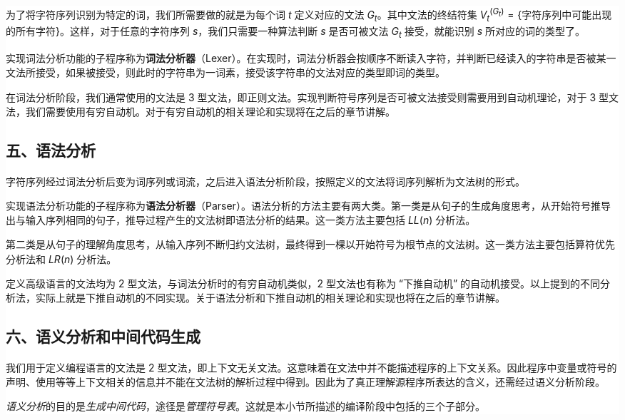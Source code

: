 为了将字符序列识别为特定的词，我们所需要做的就是为每个词 $t$ 定义对应的文法 $G_t$。其中文法的终结符集 $V_t^{(G_t)} = \{\text{字符序列中可能出现的所有字符}\}$。这样，对于任意的字符序列 $s$，我们只需要一种算法判断 $s$ 是否可被文法 $G_t$ 接受，就能识别 $s$ 所对应的词的类型了。

实现词法分析功能的子程序称为**词法分析器**（Lexer）。在实现时，词法分析器会按顺序不断读入字符，并判断已经读入的字符串是否被某一文法所接受，如果被接受，则此时的字符串为一词素，接受该字符串的文法对应的类型即词的类型。

在词法分析阶段，我们通常使用的文法是 3 型文法，即正则文法。实现判断符号序列是否可被文法接受则需要用到自动机理论，对于 3 型文法，我们需要使用有穷自动机。对于有穷自动机的相关理论和实现将在之后的章节讲解。

## 五、语法分析
字符序列经过词法分析后变为词序列或词流，之后进入语法分析阶段，按照定义的文法将词序列解析为文法树的形式。

实现语法分析功能的子程序称为**语法分析器**（Parser）。语法分析的方法主要有两大类。第一类是从句子的生成角度思考，从开始符号推导出与输入序列相同的句子，推导过程产生的文法树即语法分析的结果。这一类方法主要包括 $LL(n)$ 分析法。

第二类是从句子的理解角度思考，从输入序列不断归约文法树，最终得到一棵以开始符号为根节点的文法树。这一类方法主要包括算符优先分析法和 $LR(n)$ 分析法。

定义高级语言的文法均为 2 型文法，与词法分析时的有穷自动机类似，2 型文法也有称为 “下推自动机” 的自动机接受。以上提到的不同分析法，实际上就是下推自动机的不同实现。关于语法分析和下推自动机的相关理论和实现也将在之后的章节讲解。

## 六、语义分析和中间代码生成
我们用于定义编程语言的文法是 2 型文法，即上下文无关文法。这意味着在文法中并不能描述程序的上下文关系。因此程序中变量或符号的声明、使用等等上下文相关的信息并不能在文法树的解析过程中得到。因此为了真正理解源程序所表达的含义，还需经过语义分析阶段。

*语义分析*的目的是*生成中间代码*，途径是*管理符号表*。这就是本小节所描述的编译阶段中包括的三个子部分。




## 